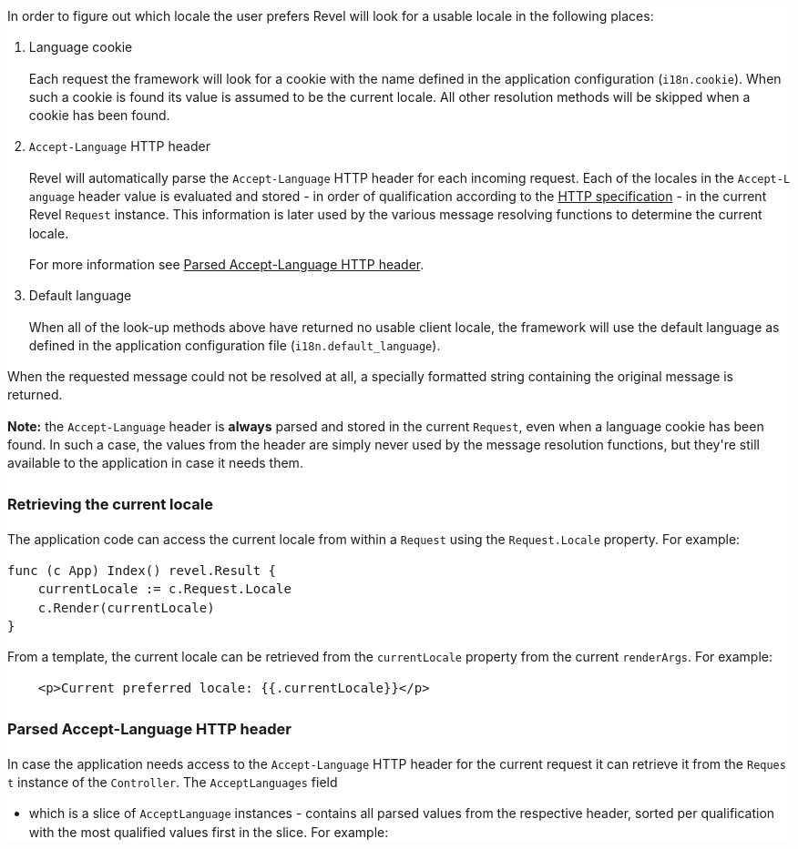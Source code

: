 In order to figure out which locale the user prefers Revel will look for a usable locale in the following places:

1. Language cookie

    Each request the framework will look for a cookie with the name defined in the application configuration (`i18n.cookie`). When such a cookie is found its value is 
    assumed to be the current locale. All other resolution methods will be skipped when a cookie has been found.

2. `Accept-Language` HTTP header

    Revel will automatically parse the `Accept-Language` HTTP header for each incoming request. Each of the locales in the `Accept-Language` header value is evaluated 
    and stored - in order of qualification according to the [HTTP specification](http://www.w3.org/Protocols/rfc2616/rfc2616-sec14.html#sec14.4) - in the current 
    Revel `Request` instance. This information is later used by the various message resolving functions to determine the current locale.

    For more information see [Parsed Accept-Language HTTP header](#parsed_acceptlanguage_http_header).

3. Default language

    When all of the look-up methods above have returned no usable client locale, the framework will use the default language as defined in the application configuration
    file (`i18n.default_language`).

When the requested message could not be resolved at all, a specially formatted string containing the original message is returned.

<div class="alert alert-info"><strong>Note:</strong> the <code>Accept-Language</code> header is <strong>always</strong> parsed and stored in the current <code>Request</code>, even when a language cookie has been found. In such a case, the values from the header are simply never used by the message resolution functions, but they're still available to the application in case it needs them.</div>

### Retrieving the current locale

The application code can access the current locale from within a `Request` using the `Request.Locale` property. For example:

<pre class="prettyprint lang-go">
func (c App) Index() revel.Result {
	currentLocale := c.Request.Locale
	c.Render(currentLocale)
}
</pre>

From a template, the current locale can be retrieved from the `currentLocale` property from the current `renderArgs`. For example:

<pre class="prettyprint lang-html">
    &#x3c;p&#x3e;Current preferred locale: &#x7b;&#x7b;.currentLocale&#x7d;&#x7d;&#x3c;/p&#x3e;
</pre>

### Parsed Accept-Language HTTP header

In case the application needs access to the `Accept-Language` HTTP header for the current request it can retrieve it from the `Request` instance of the `Controller`. The `AcceptLanguages` field 
- which is a slice of `AcceptLanguage` instances - contains all parsed values from the respective header, sorted per qualification with the most qualified values first in the slice. For example:
